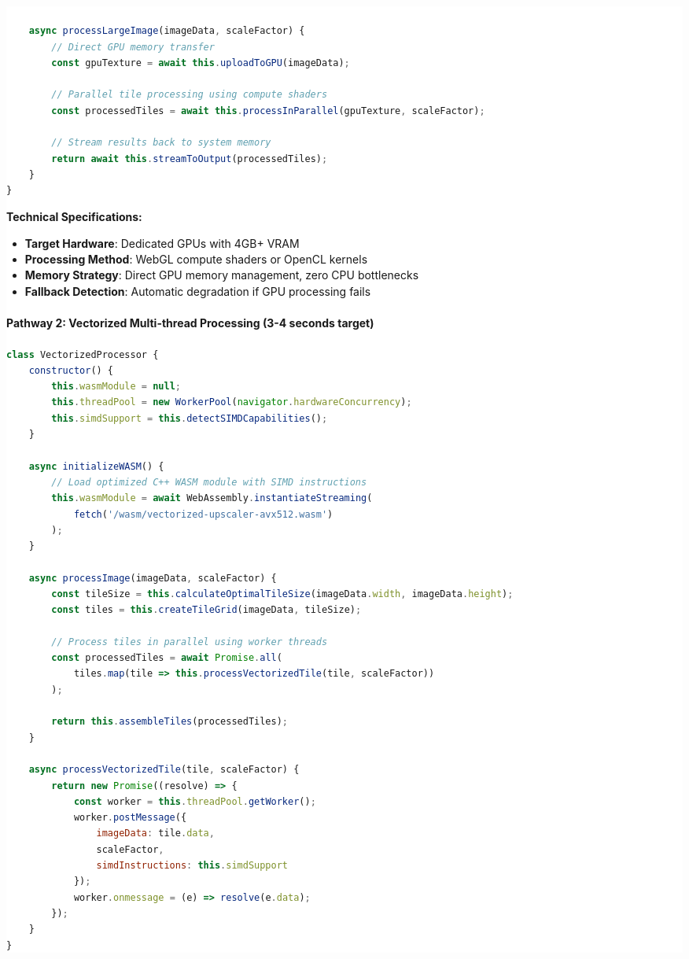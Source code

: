 ```javascript
    
    async processLargeImage(imageData, scaleFactor) {
        // Direct GPU memory transfer
        const gpuTexture = await this.uploadToGPU(imageData);
        
        // Parallel tile processing using compute shaders
        const processedTiles = await this.processInParallel(gpuTexture, scaleFactor);
        
        // Stream results back to system memory
        return await this.streamToOutput(processedTiles);
    }
}
```

**Technical Specifications:**
- **Target Hardware**: Dedicated GPUs with 4GB+ VRAM
- **Processing Method**: WebGL compute shaders or OpenCL kernels
- **Memory Strategy**: Direct GPU memory management, zero CPU bottlenecks
- **Fallback Detection**: Automatic degradation if GPU processing fails

#### **Pathway 2: Vectorized Multi-thread Processing (3-4 seconds target)**
```javascript
class VectorizedProcessor {
    constructor() {
        this.wasmModule = null;
        this.threadPool = new WorkerPool(navigator.hardwareConcurrency);
        this.simdSupport = this.detectSIMDCapabilities();
    }
    
    async initializeWASM() {
        // Load optimized C++ WASM module with SIMD instructions
        this.wasmModule = await WebAssembly.instantiateStreaming(
            fetch('/wasm/vectorized-upscaler-avx512.wasm')
        );
    }
    
    async processImage(imageData, scaleFactor) {
        const tileSize = this.calculateOptimalTileSize(imageData.width, imageData.height);
        const tiles = this.createTileGrid(imageData, tileSize);
        
        // Process tiles in parallel using worker threads
        const processedTiles = await Promise.all(
            tiles.map(tile => this.processVectorizedTile(tile, scaleFactor))
        );
        
        return this.assembleTiles(processedTiles);
    }
    
    async processVectorizedTile(tile, scaleFactor) {
        return new Promise((resolve) => {
            const worker = this.threadPool.getWorker();
            worker.postMessage({
                imageData: tile.data,
                scaleFactor,
                simdInstructions: this.simdSupport
            });
            worker.onmessage = (e) => resolve(e.data);
        });
    }
}
```
